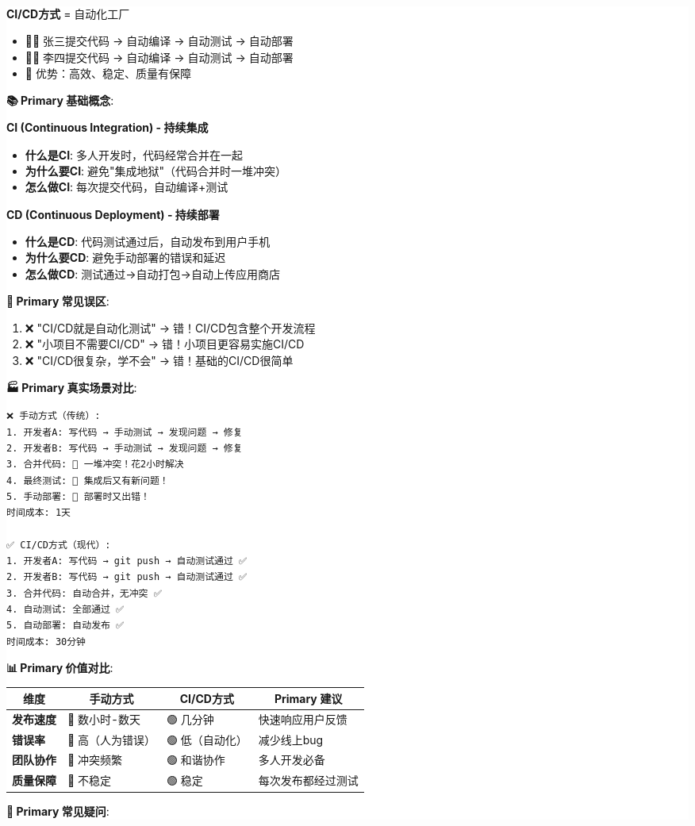 **CI/CD方式** = 自动化工厂
- 👨‍💻 张三提交代码 → 自动编译 → 自动测试 → 自动部署
- 👨‍💻 李四提交代码 → 自动编译 → 自动测试 → 自动部署
- 🎯 优势：高效、稳定、质量有保障

**📚 Primary 基础概念**:

**CI (Continuous Integration) - 持续集成**
- **什么是CI**: 多人开发时，代码经常合并在一起
- **为什么要CI**: 避免"集成地狱"（代码合并时一堆冲突）
- **怎么做CI**: 每次提交代码，自动编译+测试

**CD (Continuous Deployment) - 持续部署** 
- **什么是CD**: 代码测试通过后，自动发布到用户手机
- **为什么要CD**: 避免手动部署的错误和延迟
- **怎么做CD**: 测试通过→自动打包→自动上传应用商店

**🚫 Primary 常见误区**:
1. ❌ "CI/CD就是自动化测试" → 错！CI/CD包含整个开发流程
2. ❌ "小项目不需要CI/CD" → 错！小项目更容易实施CI/CD
3. ❌ "CI/CD很复杂，学不会" → 错！基础的CI/CD很简单

**🏭 Primary 真实场景对比**:

```
❌ 手动方式（传统）:
1. 开发者A: 写代码 → 手动测试 → 发现问题 → 修复
2. 开发者B: 写代码 → 手动测试 → 发现问题 → 修复  
3. 合并代码: 🤯 一堆冲突！花2小时解决
4. 最终测试: 🤯 集成后又有新问题！
5. 手动部署: 🤯 部署时又出错！
时间成本: 1天

✅ CI/CD方式（现代）:
1. 开发者A: 写代码 → git push → 自动测试通过 ✅
2. 开发者B: 写代码 → git push → 自动测试通过 ✅
3. 合并代码: 自动合并，无冲突 ✅
4. 自动测试: 全部通过 ✅
5. 自动部署: 自动发布 ✅
时间成本: 30分钟
```

**📊 Primary 价值对比**:

| 维度 | 手动方式 | CI/CD方式 | Primary 建议 |
|------|----------|-----------|-------------|
| **发布速度** | 🔴 数小时-数天 | 🟢 几分钟 | 快速响应用户反馈 |
| **错误率** | 🔴 高（人为错误） | 🟢 低（自动化） | 减少线上bug |
| **团队协作** | 🔴 冲突频繁 | 🟢 和谐协作 | 多人开发必备 |
| **质量保障** | 🔴 不稳定 | 🟢 稳定 | 每次发布都经过测试 |

**🤔 Primary 常见疑问**:
